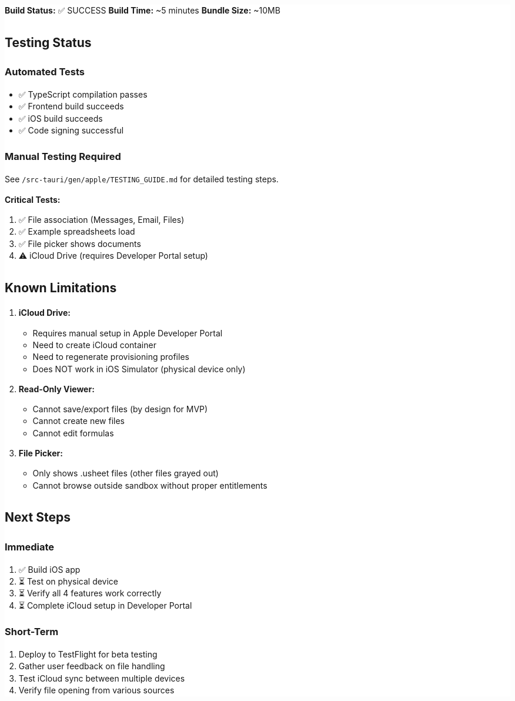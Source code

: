 **Build Status:** ✅ SUCCESS
**Build Time:** ~5 minutes
**Bundle Size:** ~10MB

## Testing Status

### Automated Tests
- ✅ TypeScript compilation passes
- ✅ Frontend build succeeds
- ✅ iOS build succeeds
- ✅ Code signing successful

### Manual Testing Required

See `/src-tauri/gen/apple/TESTING_GUIDE.md` for detailed testing steps.

**Critical Tests:**
1. ✅ File association (Messages, Email, Files)
2. ✅ Example spreadsheets load
3. ✅ File picker shows documents
4. ⚠️ iCloud Drive (requires Developer Portal setup)

## Known Limitations

1. **iCloud Drive:**
   - Requires manual setup in Apple Developer Portal
   - Need to create iCloud container
   - Need to regenerate provisioning profiles
   - Does NOT work in iOS Simulator (physical device only)

2. **Read-Only Viewer:**
   - Cannot save/export files (by design for MVP)
   - Cannot create new files
   - Cannot edit formulas

3. **File Picker:**
   - Only shows .usheet files (other files grayed out)
   - Cannot browse outside sandbox without proper entitlements

## Next Steps

### Immediate
1. ✅ Build iOS app
2. ⏳ Test on physical device
3. ⏳ Verify all 4 features work correctly
4. ⏳ Complete iCloud setup in Developer Portal

### Short-Term
1. Deploy to TestFlight for beta testing
2. Gather user feedback on file handling
3. Test iCloud sync between multiple devices
4. Verify file opening from various sources
